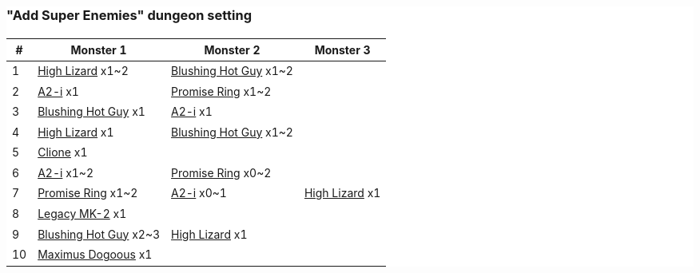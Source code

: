 ### "Add Super Enemies" dungeon setting


| #  | Monster 1 | Monster 2 | Monster 3 |
| -- | --------- | --------- | --------- |
| 1 | [High Lizard](/neptunia/rb1/monster/1-340-high-lizard.html) x1~2 | [Blushing Hot Guy](/neptunia/rb1/monster/1-338-blushing-hot-guy.html) x1~2 |
| 2 | [A2-i](/neptunia/rb1/monster/1-342-a2-i.html) x1 | [Promise Ring](/neptunia/rb1/monster/1-339-promise-ring.html) x1~2 |
| 3 | [Blushing Hot Guy](/neptunia/rb1/monster/1-338-blushing-hot-guy.html) x1 | [A2-i](/neptunia/rb1/monster/1-342-a2-i.html) x1 |
| 4 | [High Lizard](/neptunia/rb1/monster/1-340-high-lizard.html) x1 | [Blushing Hot Guy](/neptunia/rb1/monster/1-338-blushing-hot-guy.html) x1~2 |
| 5 | [Clione](/neptunia/rb1/monster/1-345-clione.html) x1 |
| 6 | [A2-i](/neptunia/rb1/monster/1-342-a2-i.html) x1~2 | [Promise Ring](/neptunia/rb1/monster/1-339-promise-ring.html) x0~2 |
| 7 | [Promise Ring](/neptunia/rb1/monster/1-339-promise-ring.html) x1~2 | [A2-i](/neptunia/rb1/monster/1-342-a2-i.html) x0~1 | [High Lizard](/neptunia/rb1/monster/1-340-high-lizard.html) x1 |
| 8 | [Legacy MK-2](/neptunia/rb1/monster/10-346-legacy-mk-2.html) x1 |
| 9 | [Blushing Hot Guy](/neptunia/rb1/monster/1-338-blushing-hot-guy.html) x2~3 | [High Lizard](/neptunia/rb1/monster/1-340-high-lizard.html) x1 |
| 10 | [Maximus Dogoous](/neptunia/rb1/monster/1-344-maximus-dogoous.html) x1 |